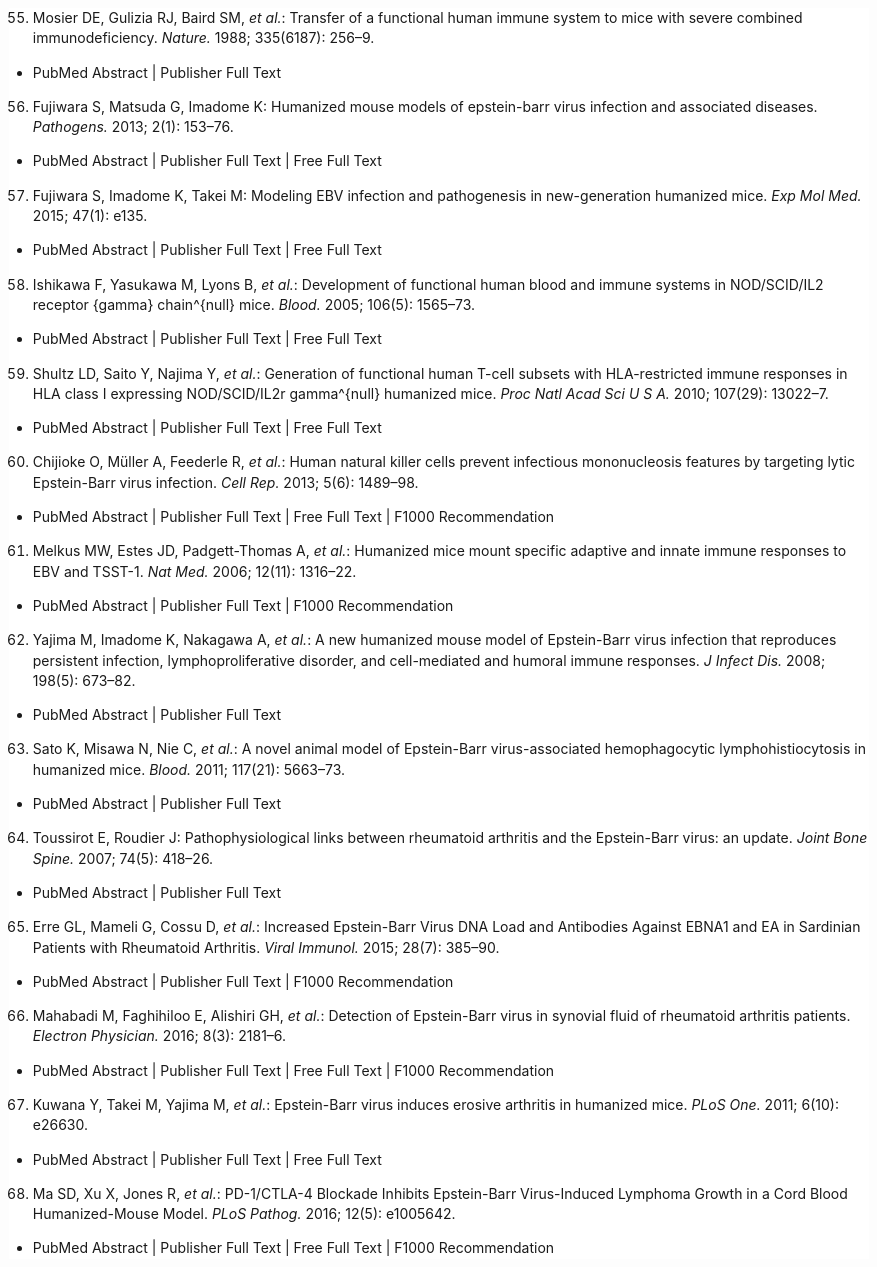 55. Mosier DE, Gulizia RJ, Baird SM, *et al.*: Transfer of a functional human immune system to mice with severe combined immunodeficiency. *Nature.* 1988; 335(6187): 256–9.
   - PubMed Abstract | Publisher Full Text

56. Fujiwara S, Matsuda G, Imadome K: Humanized mouse models of epstein-barr virus infection and associated diseases. *Pathogens.* 2013; 2(1): 153–76.
   - PubMed Abstract | Publisher Full Text | Free Full Text

57. Fujiwara S, Imadome K, Takei M: Modeling EBV infection and pathogenesis in new-generation humanized mice. *Exp Mol Med.* 2015; 47(1): e135.
   - PubMed Abstract | Publisher Full Text | Free Full Text

58. Ishikawa F, Yasukawa M, Lyons B, *et al.*: Development of functional human blood and immune systems in NOD/SCID/IL2 receptor {gamma} chain^{null} mice. *Blood.* 2005; 106(5): 1565–73.
   - PubMed Abstract | Publisher Full Text | Free Full Text

59. Shultz LD, Saito Y, Najima Y, *et al.*: Generation of functional human T-cell subsets with HLA-restricted immune responses in HLA class I expressing NOD/SCID/IL2r gamma^{null} humanized mice. *Proc Natl Acad Sci U S A.* 2010; 107(29): 13022–7.
   - PubMed Abstract | Publisher Full Text | Free Full Text

60. Chijioke O, Müller A, Feederle R, *et al.*: Human natural killer cells prevent infectious mononucleosis features by targeting lytic Epstein-Barr virus infection. *Cell Rep.* 2013; 5(6): 1489–98.
   - PubMed Abstract | Publisher Full Text | Free Full Text | F1000 Recommendation

61. Melkus MW, Estes JD, Padgett-Thomas A, *et al.*: Humanized mice mount specific adaptive and innate immune responses to EBV and TSST-1. *Nat Med.* 2006; 12(11): 1316–22.
   - PubMed Abstract | Publisher Full Text | F1000 Recommendation

62. Yajima M, Imadome K, Nakagawa A, *et al.*: A new humanized mouse model of Epstein-Barr virus infection that reproduces persistent infection, lymphoproliferative disorder, and cell-mediated and humoral immune responses. *J Infect Dis.* 2008; 198(5): 673–82.
   - PubMed Abstract | Publisher Full Text

63. Sato K, Misawa N, Nie C, *et al.*: A novel animal model of Epstein-Barr virus-associated hemophagocytic lymphohistiocytosis in humanized mice. *Blood.* 2011; 117(21): 5663–73.
   - PubMed Abstract | Publisher Full Text

64. Toussirot E, Roudier J: Pathophysiological links between rheumatoid arthritis and the Epstein-Barr virus: an update. *Joint Bone Spine.* 2007; 74(5): 418–26.
   - PubMed Abstract | Publisher Full Text

65. Erre GL, Mameli G, Cossu D, *et al.*: Increased Epstein-Barr Virus DNA Load and Antibodies Against EBNA1 and EA in Sardinian Patients with Rheumatoid Arthritis. *Viral Immunol.* 2015; 28(7): 385–90.
   - PubMed Abstract | Publisher Full Text | F1000 Recommendation

66. Mahabadi M, Faghihiloo E, Alishiri GH, *et al.*: Detection of Epstein-Barr virus in synovial fluid of rheumatoid arthritis patients. *Electron Physician.* 2016; 8(3): 2181–6.
   - PubMed Abstract | Publisher Full Text | Free Full Text | F1000 Recommendation

67. Kuwana Y, Takei M, Yajima M, *et al.*: Epstein-Barr virus induces erosive arthritis in humanized mice. *PLoS One.* 2011; 6(10): e26630.
   - PubMed Abstract | Publisher Full Text | Free Full Text

68. Ma SD, Xu X, Jones R, *et al.*: PD-1/CTLA-4 Blockade Inhibits Epstein-Barr Virus-Induced Lymphoma Growth in a Cord Blood Humanized-Mouse Model. *PLoS Pathog.* 2016; 12(5): e1005642.
   - PubMed Abstract | Publisher Full Text | Free Full Text | F1000 Recommendation
